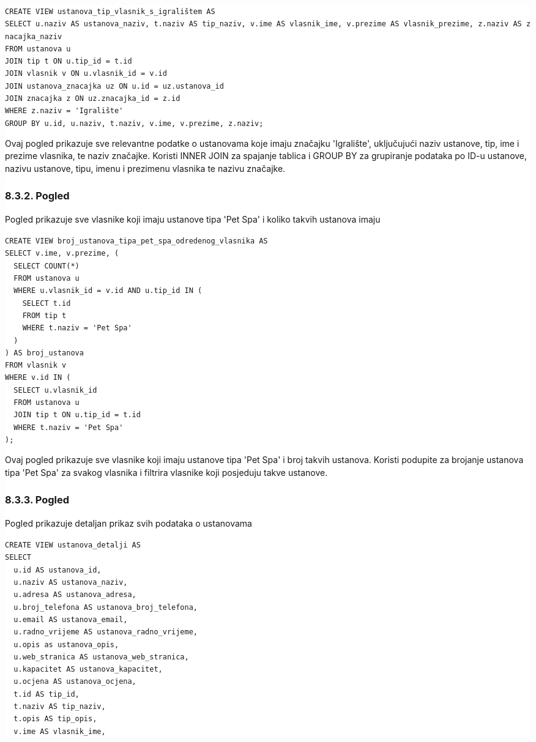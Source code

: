 ```mysql
CREATE VIEW ustanova_tip_vlasnik_s_igralištem AS
SELECT u.naziv AS ustanova_naziv, t.naziv AS tip_naziv, v.ime AS vlasnik_ime, v.prezime AS vlasnik_prezime, z.naziv AS znacajka_naziv
FROM ustanova u
JOIN tip t ON u.tip_id = t.id
JOIN vlasnik v ON u.vlasnik_id = v.id
JOIN ustanova_znacajka uz ON u.id = uz.ustanova_id
JOIN znacajka z ON uz.znacajka_id = z.id
WHERE z.naziv = 'Igralište'
GROUP BY u.id, u.naziv, t.naziv, v.ime, v.prezime, z.naziv;
```

Ovaj pogled prikazuje sve relevantne podatke o ustanovama koje imaju značajku 'Igralište', uključujući naziv ustanove, tip, ime i prezime vlasnika, te naziv značajke. Koristi INNER JOIN za spajanje tablica i GROUP BY za grupiranje podataka po ID-u ustanove, nazivu ustanove, tipu, imenu i prezimenu vlasnika te nazivu značajke.

### 8.3.2. Pogled

Pogled prikazuje sve vlasnike koji imaju ustanove tipa 'Pet Spa' i koliko takvih ustanova imaju

```mysql
CREATE VIEW broj_ustanova_tipa_pet_spa_odredenog_vlasnika AS
SELECT v.ime, v.prezime, (
  SELECT COUNT(*)
  FROM ustanova u
  WHERE u.vlasnik_id = v.id AND u.tip_id IN (
    SELECT t.id
    FROM tip t
    WHERE t.naziv = 'Pet Spa'
  )
) AS broj_ustanova
FROM vlasnik v
WHERE v.id IN (
  SELECT u.vlasnik_id
  FROM ustanova u
  JOIN tip t ON u.tip_id = t.id
  WHERE t.naziv = 'Pet Spa'
);
```

Ovaj pogled prikazuje sve vlasnike koji imaju ustanove tipa 'Pet Spa' i broj takvih ustanova. Koristi podupite za brojanje ustanova tipa 'Pet Spa' za svakog vlasnika i filtrira vlasnike koji posjeduju takve ustanove.

### 8.3.3. Pogled

Pogled prikazuje detaljan prikaz svih podataka o ustanovama

```mysql
CREATE VIEW ustanova_detalji AS
SELECT 
  u.id AS ustanova_id,
  u.naziv AS ustanova_naziv,
  u.adresa AS ustanova_adresa,
  u.broj_telefona AS ustanova_broj_telefona,
  u.email AS ustanova_email,
  u.radno_vrijeme AS ustanova_radno_vrijeme,
  u.opis as ustanova_opis,
  u.web_stranica AS ustanova_web_stranica,
  u.kapacitet AS ustanova_kapacitet,
  u.ocjena AS ustanova_ocjena,
  t.id AS tip_id,
  t.naziv AS tip_naziv,
  t.opis AS tip_opis,
  v.ime AS vlasnik_ime,
```